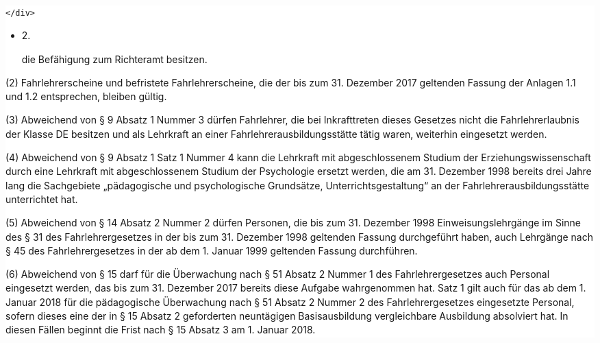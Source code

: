     </div>

  - 2\.
    
    <div>
    
    die Befähigung zum Richteramt besitzen.
    
    </div>

</div>

<div class="jurAbsatz">

(2) Fahrlehrerscheine und befristete Fahrlehrerscheine, die der bis zum
31. Dezember 2017 geltenden Fassung der Anlagen 1.1 und 1.2 entsprechen,
bleiben gültig.

</div>

<div class="jurAbsatz">

(3) Abweichend von § 9 Absatz 1 Nummer 3 dürfen Fahrlehrer, die bei
Inkrafttreten dieses Gesetzes nicht die Fahrlehrerlaubnis der Klasse DE
besitzen und als Lehrkraft an einer Fahrlehrerausbildungsstätte tätig
waren, weiterhin eingesetzt werden.

</div>

<div class="jurAbsatz">

(4) Abweichend von § 9 Absatz 1 Satz 1 Nummer 4 kann die Lehrkraft mit
abgeschlossenem Studium der Erziehungswissenschaft durch eine Lehrkraft
mit abgeschlossenem Studium der Psychologie ersetzt werden, die am 31.
Dezember 1998 bereits drei Jahre lang die Sachgebiete „pädagogische und
psychologische Grundsätze, Unterrichtsgestaltung“ an der
Fahrlehrerausbildungsstätte unterrichtet hat.

</div>

<div class="jurAbsatz">

(5) Abweichend von § 14 Absatz 2 Nummer 2 dürfen Personen, die bis zum
31. Dezember 1998 Einweisungslehrgänge im Sinne des § 31 des
Fahrlehrergesetzes in der bis zum 31. Dezember 1998 geltenden Fassung
durchgeführt haben, auch Lehrgänge nach § 45 des Fahrlehrergesetzes in
der ab dem 1. Januar 1999 geltenden Fassung durchführen.

</div>

<div class="jurAbsatz">

(6) Abweichend von § 15 darf für die Überwachung nach § 51 Absatz 2
Nummer 1 des Fahrlehrergesetzes auch Personal eingesetzt werden, das bis
zum 31. Dezember 2017 bereits diese Aufgabe wahrgenommen hat. Satz 1
gilt auch für das ab dem 1. Januar 2018 für die pädagogische Überwachung
nach § 51 Absatz 2 Nummer 2 des Fahrlehrergesetzes eingesetzte Personal,
sofern dieses eine der in § 15 Absatz 2 geforderten neuntägigen
Basisausbildung vergleichbare Ausbildung absolviert hat. In diesen
Fällen beginnt die Frist nach § 15 Absatz 3 am 1. Januar 2018.
